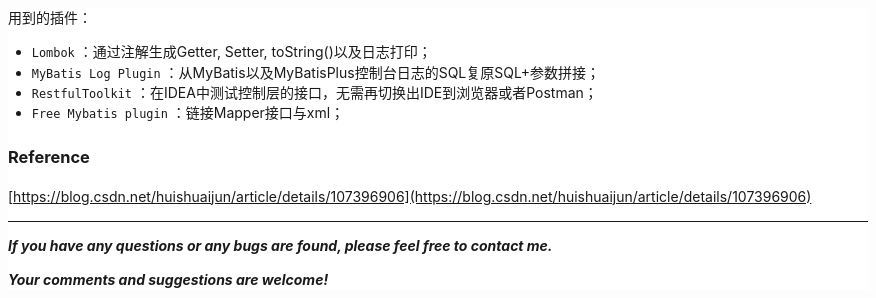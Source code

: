 用到的插件：

* `Lombok` ：通过注解生成Getter, Setter, toString()以及日志打印；
* `MyBatis Log Plugin` ：从MyBatis以及MyBatisPlus控制台日志的SQL复原SQL+参数拼接；
* `RestfulToolkit` ：在IDEA中测试控制层的接口，无需再切换出IDE到浏览器或者Postman；
* `Free Mybatis plugin` ：链接Mapper接口与xml；

### Reference

[https://blog.csdn.net/huishuaijun/article/details/107396906](https://blog.csdn.net/huishuaijun/article/details/107396906)

---

***If you have any questions or any bugs are found, please feel free to contact me.***

***Your comments and suggestions are welcome!***
